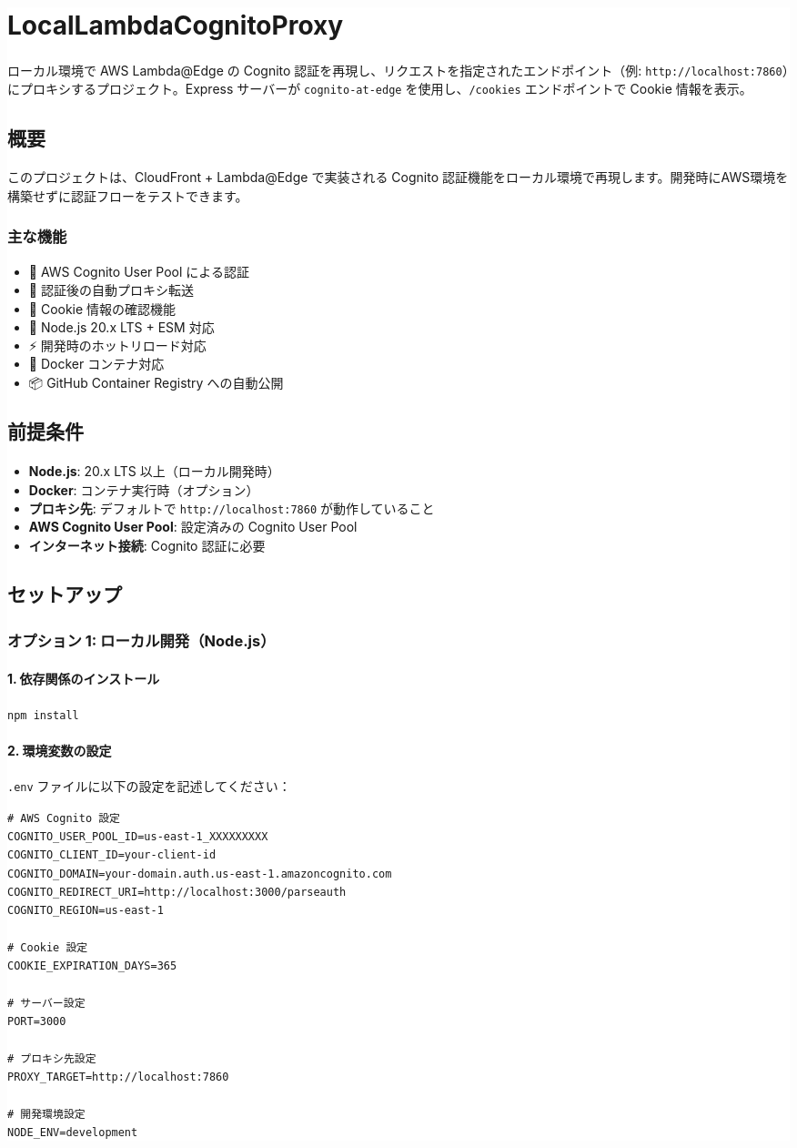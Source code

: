 # LocalLambdaCognitoProxy

ローカル環境で AWS Lambda@Edge の Cognito 認証を再現し、リクエストを指定されたエンドポイント（例: `http://localhost:7860`）にプロキシするプロジェクト。Express サーバーが `cognito-at-edge` を使用し、`/cookies` エンドポイントで Cookie 情報を表示。

## 概要

このプロジェクトは、CloudFront + Lambda@Edge で実装される Cognito 認証機能をローカル環境で再現します。開発時にAWS環境を構築せずに認証フローをテストできます。

### 主な機能

- 🔐 AWS Cognito User Pool による認証
- 🔄 認証後の自動プロキシ転送
- 🍪 Cookie 情報の確認機能
- 🚀 Node.js 20.x LTS + ESM 対応
- ⚡ 開発時のホットリロード対応
- 🐳 Docker コンテナ対応
- 📦 GitHub Container Registry への自動公開

## 前提条件

- **Node.js**: 20.x LTS 以上（ローカル開発時）
- **Docker**: コンテナ実行時（オプション）
- **プロキシ先**: デフォルトで `http://localhost:7860` が動作していること
- **AWS Cognito User Pool**: 設定済みの Cognito User Pool
- **インターネット接続**: Cognito 認証に必要

## セットアップ

### オプション 1: ローカル開発（Node.js）

#### 1. 依存関係のインストール

```bash
npm install
```

#### 2. 環境変数の設定

`.env` ファイルに以下の設定を記述してください：

```env
# AWS Cognito 設定
COGNITO_USER_POOL_ID=us-east-1_XXXXXXXXX
COGNITO_CLIENT_ID=your-client-id
COGNITO_DOMAIN=your-domain.auth.us-east-1.amazoncognito.com
COGNITO_REDIRECT_URI=http://localhost:3000/parseauth
COGNITO_REGION=us-east-1

# Cookie 設定
COOKIE_EXPIRATION_DAYS=365

# サーバー設定
PORT=3000

# プロキシ先設定
PROXY_TARGET=http://localhost:7860

# 開発環境設定
NODE_ENV=development
```
